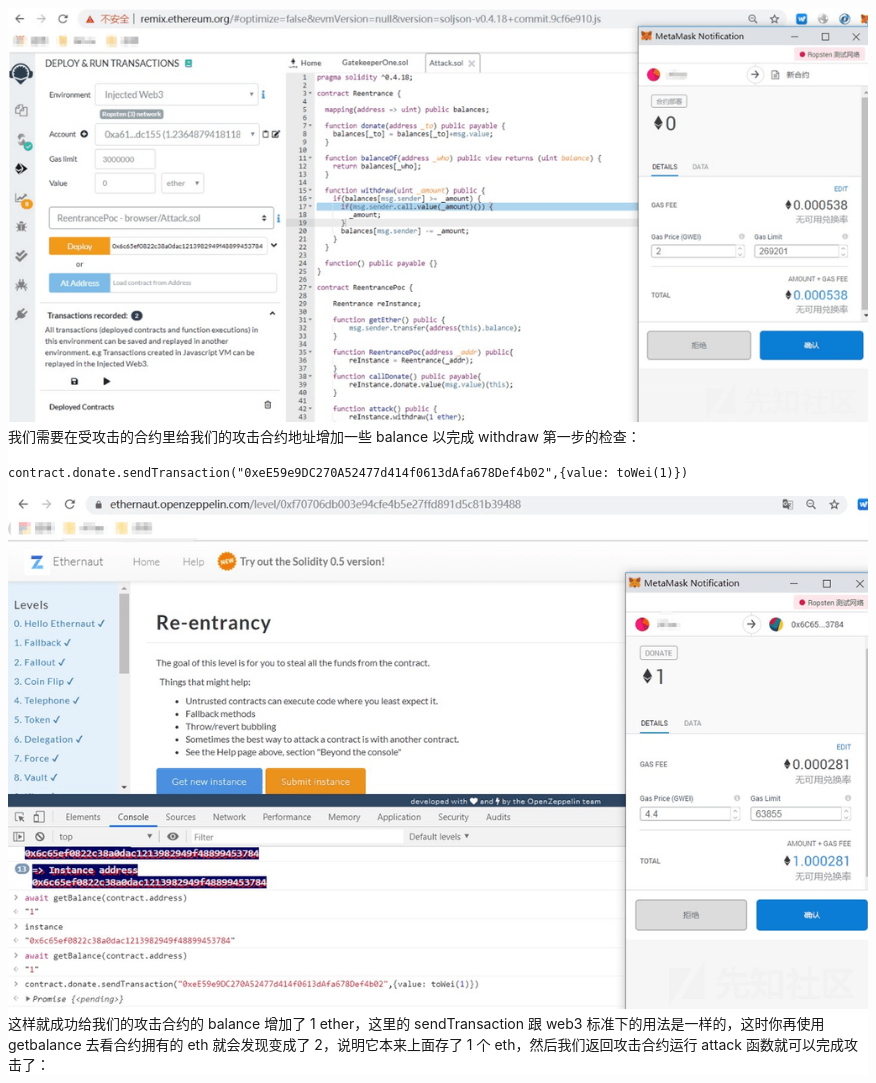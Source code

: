 [![](assets/1706254492-b44d7395cdfc32caf3fb935a4cd8f2e4.png)](https://xzfile.aliyuncs.com/media/upload/picture/20240125161832-53f7f824-bb5a-1.png)  
我们需要在受攻击的合约里给我们的攻击合约地址增加一些 balance 以完成 withdraw 第一步的检查：

```plain
contract.donate.sendTransaction("0xeE59e9DC270A52477d414f0613dAfa678Def4b02",{value: toWei(1)})
```

[![](assets/1706254492-29f0fcbecfb87c0d5440eca1c6041c4a.png)](https://xzfile.aliyuncs.com/media/upload/picture/20240125161902-661bd494-bb5a-1.png)  
这样就成功给我们的攻击合约的 balance 增加了 1 ether，这里的 sendTransaction 跟 web3 标准下的用法是一样的，这时你再使用 getbalance 去看合约拥有的 eth 就会发现变成了 2，说明它本来上面存了 1 个 eth，然后我们返回攻击合约运行 attack 函数就可以完成攻击了： 